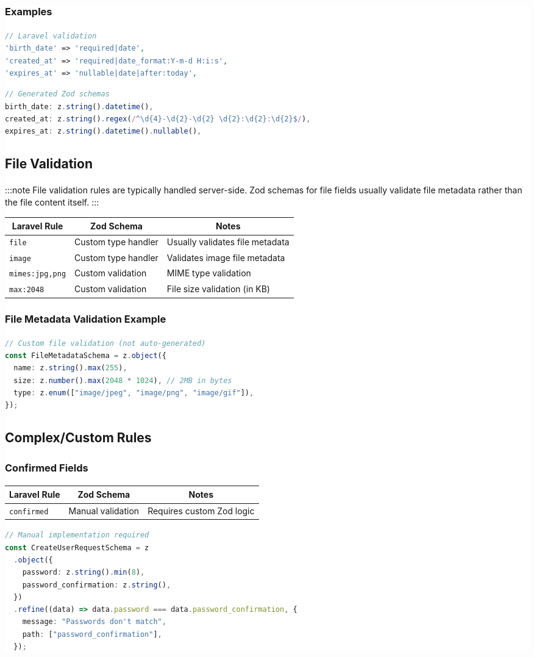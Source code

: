 ### Examples

```php
// Laravel validation
'birth_date' => 'required|date',
'created_at' => 'required|date_format:Y-m-d H:i:s',
'expires_at' => 'nullable|date|after:today',
```

```typescript
// Generated Zod schemas
birth_date: z.string().datetime(),
created_at: z.string().regex(/^\d{4}-\d{2}-\d{2} \d{2}:\d{2}:\d{2}$/),
expires_at: z.string().datetime().nullable(),
```

## File Validation

:::note
File validation rules are typically handled server-side. Zod schemas for file fields usually validate file metadata rather than the file content itself.
:::

| Laravel Rule    | Zod Schema          | Notes                           |
| --------------- | ------------------- | ------------------------------- |
| `file`          | Custom type handler | Usually validates file metadata |
| `image`         | Custom type handler | Validates image file metadata   |
| `mimes:jpg,png` | Custom validation   | MIME type validation            |
| `max:2048`      | Custom validation   | File size validation (in KB)    |

### File Metadata Validation Example

```typescript
// Custom file validation (not auto-generated)
const FileMetadataSchema = z.object({
  name: z.string().max(255),
  size: z.number().max(2048 * 1024), // 2MB in bytes
  type: z.enum(["image/jpeg", "image/png", "image/gif"]),
});
```

## Complex/Custom Rules

### Confirmed Fields

| Laravel Rule | Zod Schema        | Notes                     |
| ------------ | ----------------- | ------------------------- |
| `confirmed`  | Manual validation | Requires custom Zod logic |

```typescript
// Manual implementation required
const CreateUserRequestSchema = z
  .object({
    password: z.string().min(8),
    password_confirmation: z.string(),
  })
  .refine((data) => data.password === data.password_confirmation, {
    message: "Passwords don't match",
    path: ["password_confirmation"],
  });
```
